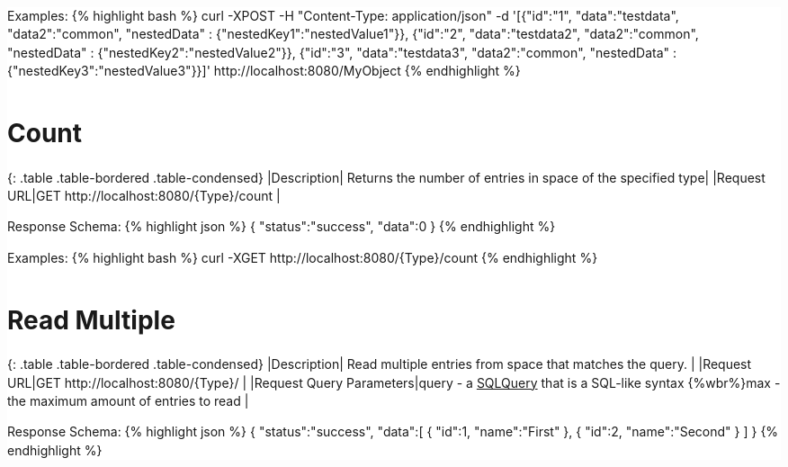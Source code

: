 
Examples:
{% highlight bash %}
curl -XPOST -H "Content-Type: application/json" -d '[{"id":"1", "data":"testdata", "data2":"common", "nestedData" : {"nestedKey1":"nestedValue1"}},
{"id":"2", "data":"testdata2", "data2":"common", "nestedData" : {"nestedKey2":"nestedValue2"}},
{"id":"3", "data":"testdata3", "data2":"common", "nestedData" : {"nestedKey3":"nestedValue3"}}]' http://localhost:8080/MyObject
{% endhighlight %}




# Count

{: .table .table-bordered .table-condensed}
|Description| Returns the number of entries in space of the specified type|
|Request URL|GET http://localhost:8080/{Type}/count  |

Response Schema:
{% highlight json %}
{
   "status":"success",
   "data":0
}
{% endhighlight %}


Examples:
{% highlight bash %}
curl -XGET http://localhost:8080/{Type}/count
{% endhighlight %}


# Read Multiple

{: .table .table-bordered .table-condensed}
|Description| Read multiple entries from space that matches the query. |
|Request URL|GET http://localhost:8080/{Type}/ |
|Request Query Parameters|query - a [SQLQuery](./query-sql.html) that is a SQL-like syntax {%wbr%}max - the maximum amount of entries to read |

Response Schema:
{% highlight json %}
{
   "status":"success",
   "data":[
      {
         "id":1,
         "name":"First"
      },
      {
         "id":2,
         "name":"Second"
      }
   ]
}
{% endhighlight %}
